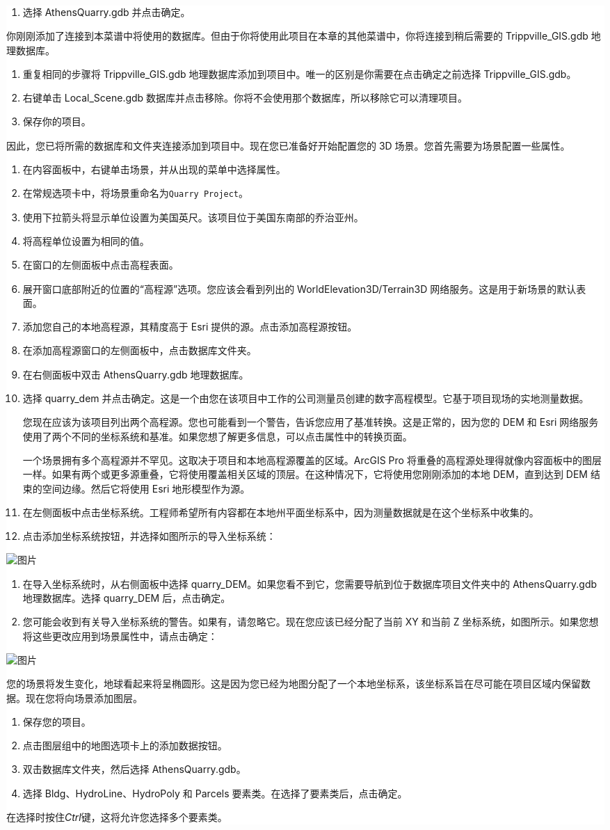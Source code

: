 1.  选择 AthensQuarry.gdb 并点击确定。

你刚刚添加了连接到本菜谱中将使用的数据库。但由于你将使用此项目在本章的其他菜谱中，你将连接到稍后需要的 Trippville_GIS.gdb 地理数据库。

1.  重复相同的步骤将 Trippville_GIS.gdb 地理数据库添加到项目中。唯一的区别是你需要在点击确定之前选择 Trippville_GIS.gdb。

1.  右键单击 Local_Scene.gdb 数据库并点击移除。你将不会使用那个数据库，所以移除它可以清理项目。

1.  保存你的项目。

因此，您已将所需的数据库和文件夹连接添加到项目中。现在您已准备好开始配置您的 3D 场景。您首先需要为场景配置一些属性。

1.  在内容面板中，右键单击场景，并从出现的菜单中选择属性。

1.  在常规选项卡中，将场景重命名为`Quarry Project`。

1.  使用下拉箭头将显示单位设置为美国英尺。该项目位于美国东南部的乔治亚州。

1.  将高程单位设置为相同的值。

1.  在窗口的左侧面板中点击高程表面。

1.  展开窗口底部附近的位置的“高程源”选项。您应该会看到列出的 WorldElevation3D/Terrain3D 网络服务。这是用于新场景的默认表面。

1.  添加您自己的本地高程源，其精度高于 Esri 提供的源。点击添加高程源按钮。

1.  在添加高程源窗口的左侧面板中，点击数据库文件夹。

1.  在右侧面板中双击 AthensQuarry.gdb 地理数据库。

1.  选择 quarry_dem 并点击确定。这是一个由您在该项目中工作的公司测量员创建的数字高程模型。它基于项目现场的实地测量数据。

    您现在应该为该项目列出两个高程源。您也可能看到一个警告，告诉您应用了基准转换。这是正常的，因为您的 DEM 和 Esri 网络服务使用了两个不同的坐标系统和基准。如果您想了解更多信息，可以点击属性中的转换页面。

    一个场景拥有多个高程源并不罕见。这取决于项目和本地高程源覆盖的区域。ArcGIS Pro 将重叠的高程源处理得就像内容面板中的图层一样。如果有两个或更多源重叠，它将使用覆盖相关区域的顶层。在这种情况下，它将使用您刚刚添加的本地 DEM，直到达到 DEM 结束的空间边缘。然后它将使用 Esri 地形模型作为源。

1.  在左侧面板中点击坐标系统。工程师希望所有内容都在本地州平面坐标系中，因为测量数据就是在这个坐标系中收集的。

1.  点击添加坐标系统按钮，并选择如图所示的导入坐标系统：

![图片](img/47ca4b86-cb73-4f8e-ad36-ff90aa1e7eb9.png)

1.  在导入坐标系统时，从右侧面板中选择 quarry_DEM。如果您看不到它，您需要导航到位于数据库项目文件夹中的 AthensQuarry.gdb 地理数据库。选择 quarry_DEM 后，点击确定。

1.  您可能会收到有关导入坐标系统的警告。如果有，请忽略它。现在您应该已经分配了当前 XY 和当前 Z 坐标系统，如图所示。如果您想将这些更改应用到场景属性中，请点击确定：

![图片](img/e2576e1f-f009-46cf-9659-3f0ea0947033.png)

您的场景将发生变化，地球看起来将呈椭圆形。这是因为您已经为地图分配了一个本地坐标系，该坐标系旨在尽可能在项目区域内保留数据。现在您将向场景添加图层。

1.  保存您的项目。

1.  点击图层组中的地图选项卡上的添加数据按钮。

1.  双击数据库文件夹，然后选择 AthensQuarry.gdb。

1.  选择 Bldg、HydroLine、HydroPoly 和 Parcels 要素类。在选择了要素类后，点击确定。

在选择时按住*Ctrl*键，这将允许您选择多个要素类。
